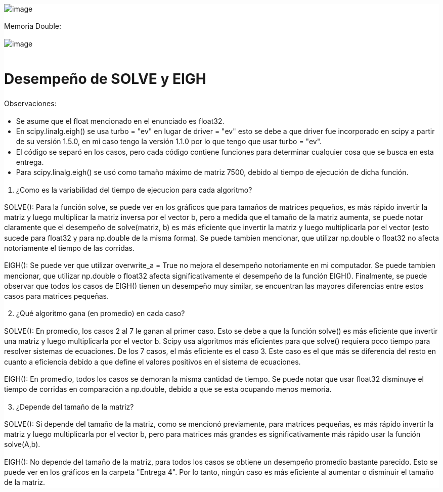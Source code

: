 ![image](https://user-images.githubusercontent.com/88337732/129984022-10d8e49c-3364-4f63-a86a-773eb1b00ad6.png)

Memoria Double:

![image](https://user-images.githubusercontent.com/88337732/129984135-60d8df1b-68be-4209-b60f-0dc6327adb6a.png)

# Desempeño de SOLVE y EIGH

Observaciones:
 - Se asume que el float mencionado en el enunciado es float32.
 - En scipy.linalg.eigh() se usa turbo = "ev" en lugar de driver = "ev" esto se debe a que driver fue incorporado en scipy a partir de su versión 1.5.0, en mi caso tengo la versión 1.1.0 por lo que tengo que usar turbo = "ev".
 - El código se separó en los casos, pero cada código contiene funciones para determinar cualquier cosa que se busca en esta entrega.
 - Para scipy.linalg.eigh() se usó como tamaño máximo de matriz 7500, debido al tiempo de ejecución de dicha función.

 1. ¿Como es la variabilidad del tiempo de ejecucion para cada algoritmo? 

SOLVE(): Para la función solve, se puede ver en los gráficos que para tamaños de matrices pequeños, es más rápido invertir la matriz y luego multiplicar la matriz inversa por el vector b, pero a medida que el tamaño de la matriz aumenta, se puede notar claramente que el desempeño de solve(matriz, b) es más eficiente que invertir la matriz y luego multiplicarla por el vector (esto sucede para float32 y para np.double de la misma forma). Se puede tambien mencionar, que utilizar np.double o float32 no afecta notoriamente el tiempo de las corridas.

EIGH(): Se puede ver que utilizar overwrite_a = True no mejora el desempeño notoriamente en mi computador. Se puede tambien mencionar, que utilizar np.double o float32 afecta significativamente el desempeño de la función EIGH(). Finalmente, se puede observar que todos los casos de EIGH() tienen un desempeño muy similar, se encuentran las mayores diferencias entre estos casos para matrices pequeñas.

 2. ¿Qué algoritmo gana (en promedio) en cada caso? 

SOLVE(): En promedio, los casos 2 al 7 le ganan al primer caso. Esto se debe a que la función solve() es más eficiente que invertir una matriz y luego multiplicarla por el vector b. Scipy usa algoritmos más eficientes para que solve() requiera poco tiempo para resolver sistemas de ecuaciones. De los 7 casos, el más eficiente es el caso 3. Este caso es el que más se diferencia del resto en cuanto a eficiencia debido a que define el valores positivos en el sistema de ecuaciones.

EIGH(): En promedio, todos los casos se demoran la misma cantidad de tiempo. Se puede notar que usar float32 disminuye el tiempo de corridas en comparación a np.double, debido a que se esta ocupando menos memoria.

 3. ¿Depende del tamaño de la matriz? 

SOLVE(): Si depende del tamaño de la matriz, como se mencionó previamente, para matrices pequeñas, es más rápido invertir la matriz y luego multiplicarla por el vector b, pero para matrices más grandes es significativamente más rápido usar la función solve(A,b).

EIGH(): No depende del tamaño de la matriz, para todos los casos se obtiene un desempeño promedio bastante parecido. Esto se puede ver en los gráficos en la carpeta "Entrega 4". Por lo tanto, ningún caso es más eficiente al aumentar o disminuir el tamaño de la matriz.
